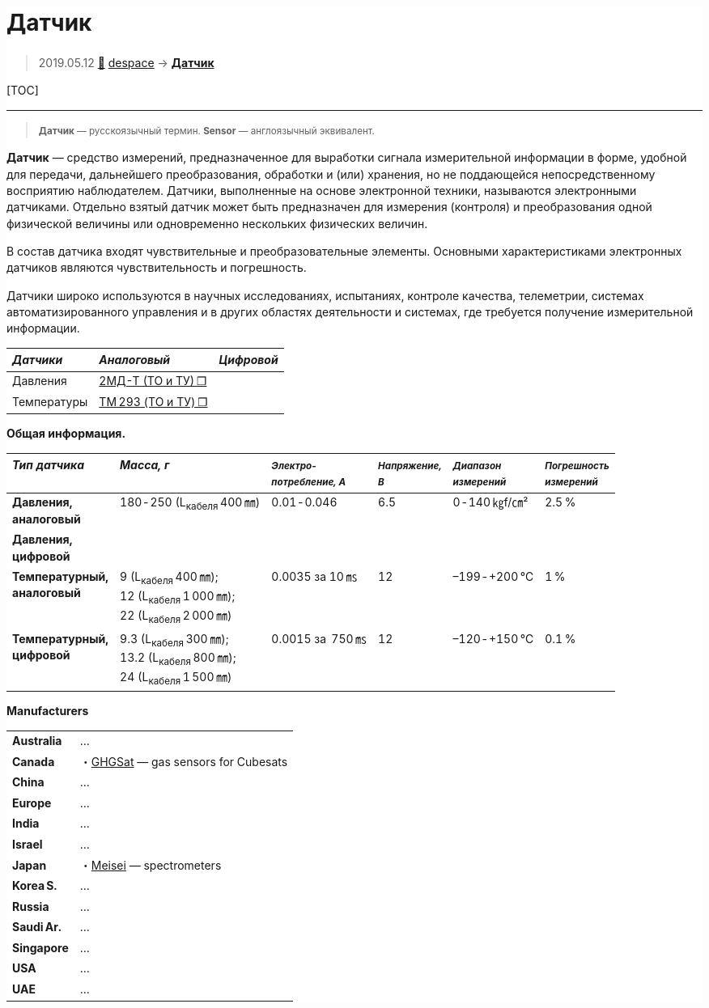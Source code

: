 # Датчик
> 2019.05.12 [🚀](../index/index.md) [despace](index.md) → **[Датчик](sensor.md)**

[TOC]

---

> <small>**Датчик** — русскоязычный термин. **Sensor** — англоязычный эквивалент.</small>

**Датчик** — средство измерений, предназначенное для выработки сигнала измерительной информации в форме, удобной для передачи, дальнейшего преобразования, обработки и (или) хранения, но не поддающейся непосредственному восприятию наблюдателем. Датчики, выполненные на основе электронной техники, называются электронными датчиками. Отдельно взятый датчик может быть предназначен для измерения (контроля) и преобразования одной физической величины или одновременно нескольких физических величин.

В состав датчика входят чувствительные и преобразовательные элементы. Основными характеристиками электронных датчиков являются чувствительность и погрешность.

Датчики широко используются в научных исследованиях, испытаниях, контроле качества, телеметрии, системах автоматизированного управления и в других областях деятельности и системах, где требуется получение измерительной информации.


|*Датчики*|*Аналоговый*|*Цифровой*|
|:--|:--|:--|
|Давления|[2МД-Т (ТО и ТУ) ❐](f/sensor/2md-t_docs.7z)| |
|Температуры|[ТМ 293 (ТО и ТУ) ❐](f/sensor/tm_293_docs.7z)| |

**Общая информация.**

|*Тип датчика*|*Масса, г*|<small>*Электро‑<br> потребление, А*</small>|<small>*Напря&shy;жение,<br> В*</small>|<small>*Диапазон<br> измерений*</small>|<small>*Погреш&shy;ность<br> измерений*</small>|
|:--|:--|:--|:--|:--|:--|
|**Давления,<br> аналоговый**|180 ‑ 250 (L<sub>кабеля</sub> 400 ㎜)|0.01 ‑ 0.046|6.5|0 ‑ 140 ㎏f/㎝²|2.5 %|
|**Давления,<br> цифровой**| | | | | |
|**Температурный,<br> аналоговый**|9 (L<sub>кабеля</sub> 400 ㎜);<br> 12 (L<sub>кабеля</sub> 1 000 ㎜);<br> 22 (L<sub>кабеля</sub> 2 000 ㎜)|0.0035 за 10 ㎳|12|–199 ‑ +200 ℃|1 %|
|**Температурный,<br> цифровой**|9.3 (L<sub>кабеля</sub> 300 ㎜);<br> 13.2 (L<sub>кабеля</sub> 800 ㎜);<br> 24 (L<sub>кабеля</sub> 1 500 ㎜)|0.0015 за  750 ㎳|12|–120 ‑ +150 ℃|0.1 %|

**Manufacturers**

| | |
|:--|:--|
|**Australia**|…|
|**Canada**|・[GHGSat](zz_ghgsat.md) — gas sensors for Cubesats|
|**China**|…|
|**Europe**|…|
|**India**|…|
|**Israel**|…|
|**Japan**|・[Meisei](zz_meisei.md) — spectrometers|
|**Korea S.**|…|
|**Russia**|…|
|**Saudi Ar.**|…|
|**Singapore**|…|
|**USA**|…|
|**UAE**|…|